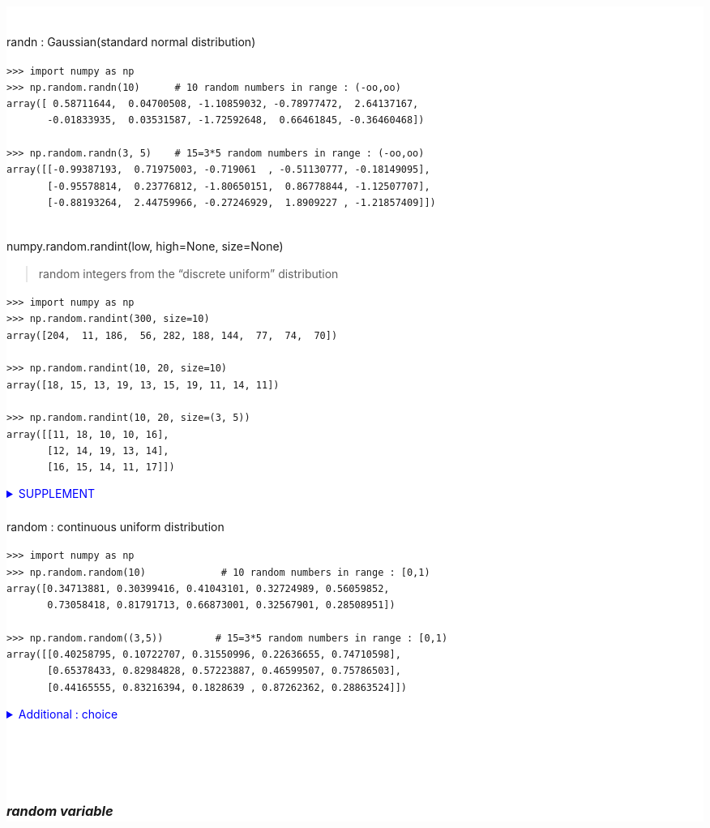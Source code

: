 <br>

<span class="frame3">randn : Gaussian(standard normal distribution)</span>
```
>>> import numpy as np
>>> np.random.randn(10)      # 10 random numbers in range : (-oo,oo)
array([ 0.58711644,  0.04700508, -1.10859032, -0.78977472,  2.64137167,
       -0.01833935,  0.03531587, -1.72592648,  0.66461845, -0.36460468])

>>> np.random.randn(3, 5)    # 15=3*5 random numbers in range : (-oo,oo)
array([[-0.99387193,  0.71975003, -0.719061  , -0.51130777, -0.18149095],
       [-0.95578814,  0.23776812, -1.80650151,  0.86778844, -1.12507707],
       [-0.88193264,  2.44759966, -0.27246929,  1.8909227 , -1.21857409]])
```

<br>
<span class="frame3">numpy.random.randint(low, high=None, size=None)</span>

> random integers from the “discrete uniform” distribution

```
>>> import numpy as np
>>> np.random.randint(300, size=10)
array([204,  11, 186,  56, 282, 188, 144,  77,  74,  70])

>>> np.random.randint(10, 20, size=10)
array([18, 15, 13, 19, 13, 15, 19, 11, 14, 11])

>>> np.random.randint(10, 20, size=(3, 5))
array([[11, 18, 10, 10, 16],
       [12, 14, 19, 13, 14],
       [16, 15, 14, 11, 17]])
```
<details markdown="1"><summary class='jb-small' style="color:blue">SUPPLEMENT</summary></details>

<br>
<span class="frame3">random : continuous uniform distribution</span>

```
>>> import numpy as np
>>> np.random.random(10)             # 10 random numbers in range : [0,1)
array([0.34713881, 0.30399416, 0.41043101, 0.32724989, 0.56059852,
       0.73058418, 0.81791713, 0.66873001, 0.32567901, 0.28508951])

>>> np.random.random((3,5))         # 15=3*5 random numbers in range : [0,1)
array([[0.40258795, 0.10722707, 0.31550996, 0.22636655, 0.74710598],
       [0.65378433, 0.82984828, 0.57223887, 0.46599507, 0.75786503],
       [0.44165555, 0.83216394, 0.1828639 , 0.87262362, 0.28863524]])
```
<details markdown="1"><summary class='jb-small' style="color:blue">Additional : choice</summary></details>

<br><br><br>


### ***random variable***
